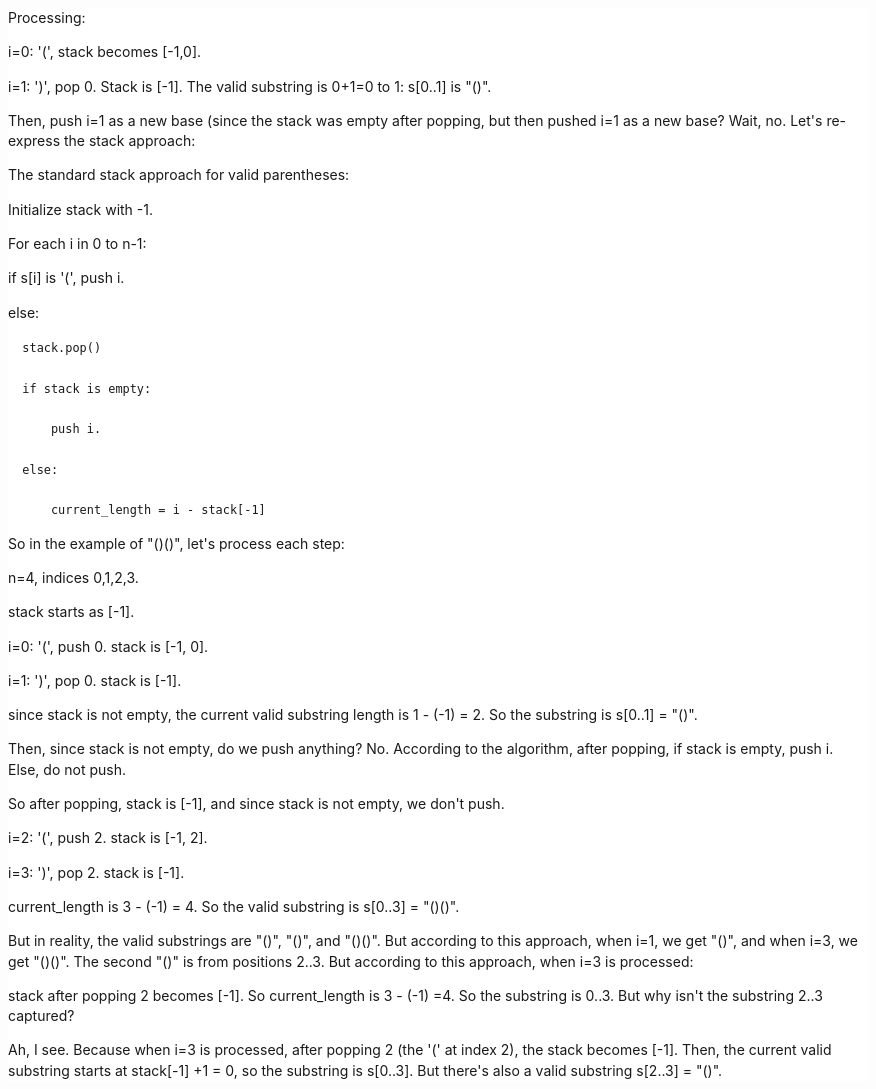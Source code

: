 Processing:

i=0: '(', stack becomes [-1,0].

i=1: ')', pop 0. Stack is [-1]. The valid substring is 0+1=0 to 1: s[0..1] is "()".

Then, push i=1 as a new base (since the stack was empty after popping, but then pushed i=1 as a new base? Wait, no. Let's re-express the stack approach:

The standard stack approach for valid parentheses:

Initialize stack with -1.

For each i in 0 to n-1:

   if s[i] is '(', push i.

   else:

      stack.pop()

      if stack is empty:

          push i.

      else:

          current_length = i - stack[-1]

So in the example of "()()", let's process each step:

n=4, indices 0,1,2,3.

stack starts as [-1].

i=0: '(', push 0. stack is [-1, 0].

i=1: ')', pop 0. stack is [-1].

   since stack is not empty, the current valid substring length is 1 - (-1) = 2. So the substring is s[0..1] = "()".

   Then, since stack is not empty, do we push anything? No. According to the algorithm, after popping, if stack is empty, push i. Else, do not push.

So after popping, stack is [-1], and since stack is not empty, we don't push.

i=2: '(', push 2. stack is [-1, 2].

i=3: ')', pop 2. stack is [-1].

   current_length is 3 - (-1) = 4. So the valid substring is s[0..3] = "()()".

But in reality, the valid substrings are "()", "()", and "()()". But according to this approach, when i=1, we get "()", and when i=3, we get "()()". The second "()" is from positions 2..3. But according to this approach, when i=3 is processed:

stack after popping 2 becomes [-1]. So current_length is 3 - (-1) =4. So the substring is 0..3. But why isn't the substring 2..3 captured?

Ah, I see. Because when i=3 is processed, after popping 2 (the '(' at index 2), the stack becomes [-1]. Then, the current valid substring starts at stack[-1] +1 = 0, so the substring is s[0..3]. But there's also a valid substring s[2..3] = "()".
